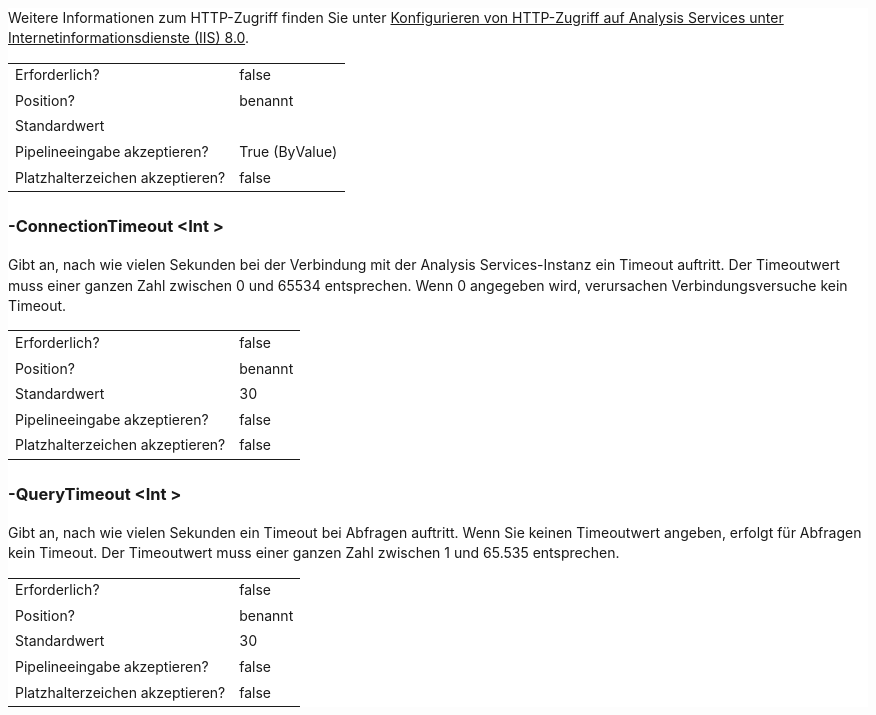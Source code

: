    Weitere Informationen zum HTTP-Zugriff finden Sie unter [Konfigurieren von HTTP-Zugriff auf Analysis Services unter Internetinformationsdienste &#40;IIS&#41; 8.0](../../analysis-services/instances/configure-http-access-to-analysis-services-on-iis-8-0.md).  
  
|||  
|-|-|  
|Erforderlich?|false|  
|Position?|benannt|  
|Standardwert||  
|Pipelineeingabe akzeptieren?|True (ByValue)|  
|Platzhalterzeichen akzeptieren?|false|  
  
### <a name="-connectiontimeout-int"></a>-ConnectionTimeout \<Int >  
 Gibt an, nach wie vielen Sekunden bei der Verbindung mit der Analysis Services-Instanz ein Timeout auftritt. Der Timeoutwert muss einer ganzen Zahl zwischen 0 und 65534 entsprechen. Wenn 0 angegeben wird, verursachen Verbindungsversuche kein Timeout.  
  
|||  
|-|-|  
|Erforderlich?|false|  
|Position?|benannt|  
|Standardwert|30|  
|Pipelineeingabe akzeptieren?|false|  
|Platzhalterzeichen akzeptieren?|false|  
  
### <a name="-querytimeout-int"></a>-QueryTimeout \<Int >  
 Gibt an, nach wie vielen Sekunden ein Timeout bei Abfragen auftritt. Wenn Sie keinen Timeoutwert angeben, erfolgt für Abfragen kein Timeout. Der Timeoutwert muss einer ganzen Zahl zwischen 1 und 65.535 entsprechen.  
  
|||  
|-|-|  
|Erforderlich?|false|  
|Position?|benannt|  
|Standardwert|30|  
|Pipelineeingabe akzeptieren?|false|  
|Platzhalterzeichen akzeptieren?|false|  
  